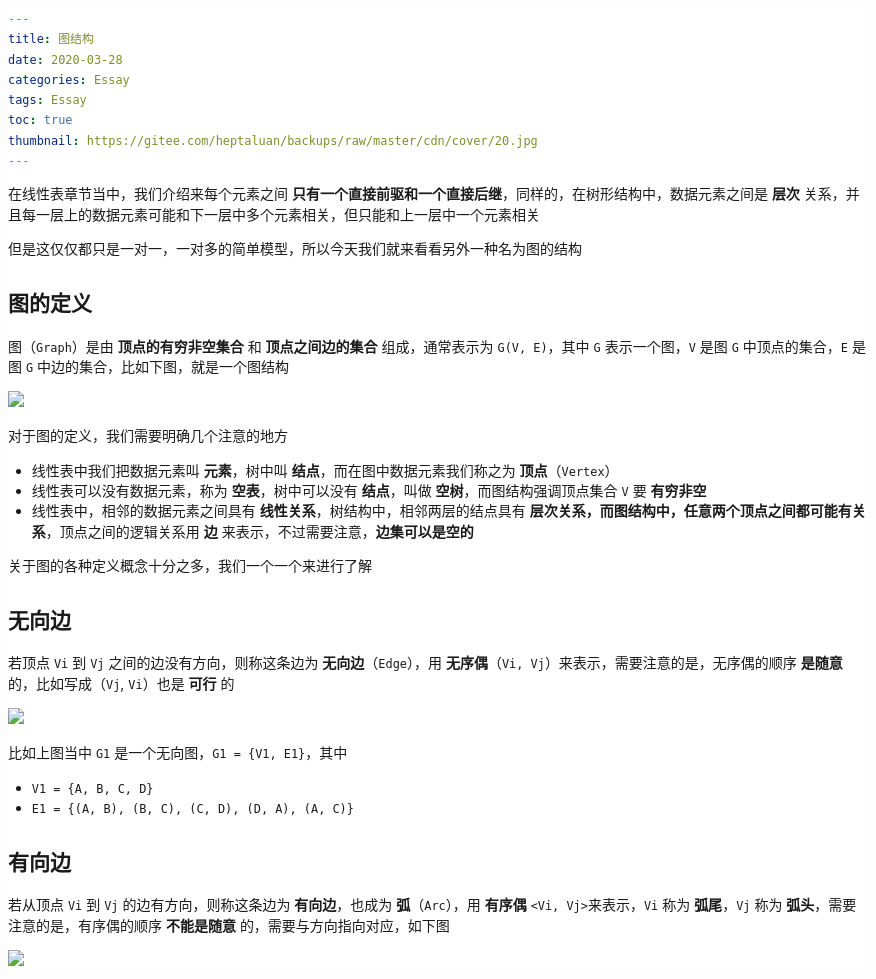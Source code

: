 ```yaml
---
title: 图结构
date: 2020-03-28
categories: Essay
tags: Essay
toc: true
thumbnail: https://gitee.com/heptaluan/backups/raw/master/cdn/cover/20.jpg
---
```


在线性表章节当中，我们介绍来每个元素之间 **只有一个直接前驱和一个直接后继**，同样的，在树形结构中，数据元素之间是 **层次** 关系，并且每一层上的数据元素可能和下一层中多个元素相关，但只能和上一层中一个元素相关

但是这仅仅都只是一对一，一对多的简单模型，所以今天我们就来看看另外一种名为图的结构




## 图的定义

图（`Graph`）是由 **顶点的有穷非空集合** 和 **顶点之间边的集合** 组成，通常表示为 `G(V, E)`，其中 `G` 表示一个图，`V` 是图 `G` 中顶点的集合，`E` 是图 `G` 中边的集合，比如下图，就是一个图结构

![](https://gitee.com/heptaluan/backups/raw/master/cdn/essay/20-01.png)

对于图的定义，我们需要明确几个注意的地方

* 线性表中我们把数据元素叫 **元素**，树中叫 **结点**，而在图中数据元素我们称之为 **顶点**（`Vertex`）
* 线性表可以没有数据元素，称为 **空表**，树中可以没有 **结点**，叫做 **空树**，而图结构强调顶点集合 `V` 要 **有穷非空**
* 线性表中，相邻的数据元素之间具有 **线性关系**，树结构中，相邻两层的结点具有 **层次关系，而图结构中，任意两个顶点之间都可能有关系**，顶点之间的逻辑关系用 **边** 来表示，不过需要注意，**边集可以是空的**

关于图的各种定义概念十分之多，我们一个一个来进行了解


## 无向边

若顶点 `Vi` 到 `Vj` 之间的边没有方向，则称这条边为 **无向边**（`Edge`），用 **无序偶**（`Vi, Vj`）来表示，需要注意的是，无序偶的顺序 **是随意** 的，比如写成（`Vj`, `Vi`）也是 **可行** 的

![](https://gitee.com/heptaluan/backups/raw/master/cdn/essay/20-02.png)

比如上图当中 `G1` 是一个无向图，`G1 = {V1, E1}`，其中

* `V1 = {A, B, C, D}`
* `E1 = {(A, B), (B, C), (C, D), (D, A), (A, C)}`




## 有向边

若从顶点 `Vi` 到 `Vj` 的边有方向，则称这条边为 **有向边**，也成为 **弧**（`Arc`），用 **有序偶** `<Vi, Vj>`来表示，`Vi` 称为 **弧尾**，`Vj` 称为 **弧头**，需要注意的是，有序偶的顺序 **不能是随意** 的，需要与方向指向对应，如下图

![](https://gitee.com/heptaluan/backups/raw/master/cdn/essay/20-03.png)
